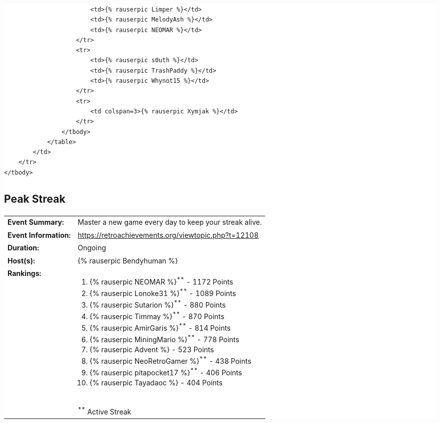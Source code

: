                             <td>{% rauserpic Limper %}</td>
                            <td>{% rauserpic MelodyAsh %}</td>
                            <td>{% rauserpic NEOMAR %}</td>
                        </tr>
                        <tr>
                            <td>{% rauserpic s0uth %}</td>
                            <td>{% rauserpic TrashPaddy %}</td>
                            <td>{% rauserpic Whynot15 %}</td>
                        </tr>
                        <tr>
                            <td colspan=3>{% rauserpic Xymjak %}</td>
                        </tr>
                    </tbody>
                </table>
            </td>
        </tr>
    </tbody>
</table>

## Peak Streak

<table>
    <tbody>
        <tr>
            <td><strong>Event Summary:</strong></td>
            <td>Master a new game every day to keep your streak alive.</td>
        </tr>
        <tr>
            <td><strong>Event Information:</strong></td>
            <td><a href="https://retroachievements.org/viewtopic.php?t=12108">https://retroachievements.org/viewtopic.php?t=12108</a></td>
        </tr>
        <tr>
            <td><strong>Duration:</strong></td>
            <td>Ongoing</td>
        </tr>
        <tr>
            <td><strong>Host(s):</strong></td>
            <td>{% rauserpic Bendyhuman %}</td>
        </tr>
        <tr>
            <td><strong>Rankings:</strong></td>
            <td>
                <ol>
                    <li value="1" > {% rauserpic NEOMAR %}<sup>**</sup> - 1172 Points</li>
                    <li value="2" > {% rauserpic Lonoke31 %}<sup>**</sup> - 1089 Points</li>
                    <li value="3" > {% rauserpic Sutarion %}<sup>**</sup> - 880 Points</li>
                    <li value="4" > {% rauserpic Timmay %}<sup>**</sup> - 870 Points</li>
                    <li value="5" > {% rauserpic AmirGaris %}<sup>**</sup> - 814 Points</li>
                    <li value="6" > {% rauserpic MiningMario %}<sup>**</sup> - 778 Points</li>
                    <li value="7" > {% rauserpic Advent %} - 523 Points</li>
                    <li value="8" > {% rauserpic NeoRetroGamer %}<sup>**</sup> - 438 Points</li>
                    <li value="9" > {% rauserpic pitapocket17 %}<sup>**</sup> - 406 Points</li>
                    <li value="10"> {% rauserpic Tayadaoc %} - 404 Points</li>
                </ol>
                <br><sup>**</sup> Active Streak
            </td>
        </tr>
    </tbody>
</table>
